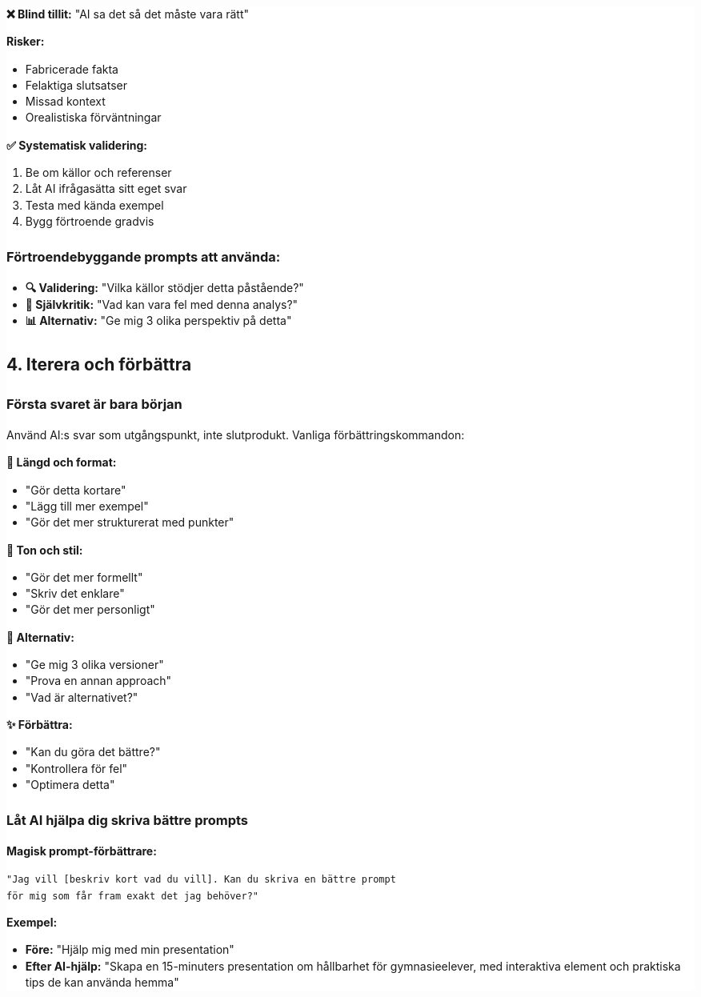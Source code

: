**❌ Blind tillit:** "AI sa det så det måste vara rätt"

**Risker:**
- Fabricerade fakta
- Felaktiga slutsatser  
- Missad kontext
- Orealistiska förväntningar

**✅ Systematisk validering:**
1. Be om källor och referenser
2. Låt AI ifrågasätta sitt eget svar
3. Testa med kända exempel
4. Bygg förtroende gradvis

### Förtroendebyggande prompts att använda:

- **🔍 Validering:** "Vilka källor stödjer detta påstående?"
- **🤔 Självkritik:** "Vad kan vara fel med denna analys?"  
- **📊 Alternativ:** "Ge mig 3 olika perspektiv på detta"

## 4. Iterera och förbättra

### Första svaret är bara början

Använd AI:s svar som utgångspunkt, inte slutprodukt. Vanliga förbättringskommandon:

**📏 Längd och format:**
- "Gör detta kortare"
- "Lägg till mer exempel"  
- "Gör det mer strukturerat med punkter"

**🎯 Ton och stil:**
- "Gör det mer formellt"
- "Skriv det enklare"
- "Gör det mer personligt"

**🔄 Alternativ:**
- "Ge mig 3 olika versioner"
- "Prova en annan approach"
- "Vad är alternativet?"

**✨ Förbättra:**
- "Kan du göra det bättre?"
- "Kontrollera för fel"
- "Optimera detta"

### Låt AI hjälpa dig skriva bättre prompts

**Magisk prompt-förbättrare:**
```
"Jag vill [beskriv kort vad du vill]. Kan du skriva en bättre prompt 
för mig som får fram exakt det jag behöver?"
```

**Exempel:**
- **Före:** "Hjälp mig med min presentation"
- **Efter AI-hjälp:** "Skapa en 15-minuters presentation om hållbarhet för gymnasieelever, med interaktiva element och praktiska tips de kan använda hemma"
